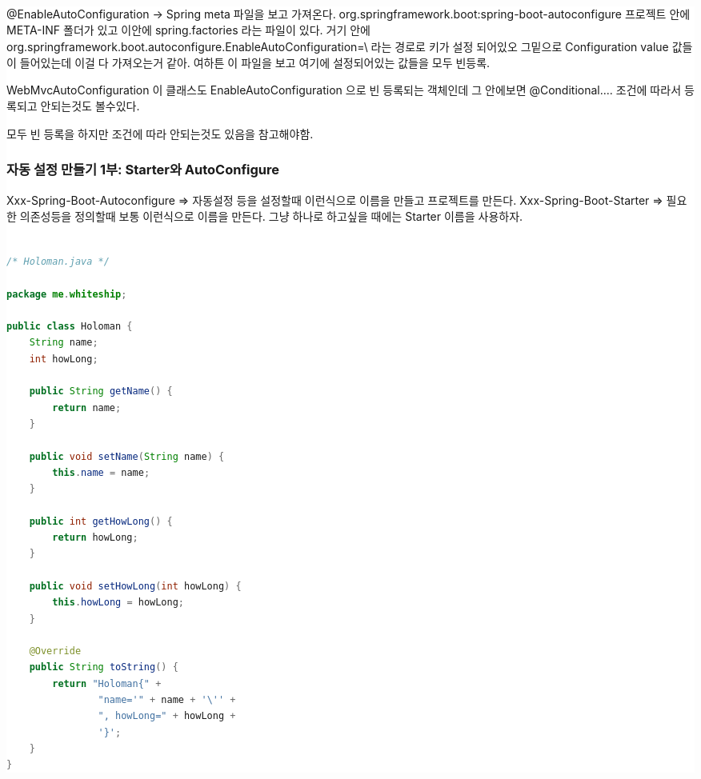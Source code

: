 @EnableAutoConfiguration -> Spring meta 파일을 보고 가져온다.
org.springframework.boot:spring-boot-autoconfigure 프로젝트 안에
META-INF 폴더가 있고 이안에 spring.factories 라는 파일이 있다.
거기 안에 org.springframework.boot.autoconfigure.EnableAutoConfiguration=\ 라는 경로로 키가 설정 되어있오 그밑으로 Configuration value 값들이 들어있는데 이걸 다 가져오는거 같아.
여하튼 이 파일을 보고 여기에 설정되어있는 값들을 모두 빈등록.

WebMvcAutoConfiguration 이 클래스도 EnableAutoConfiguration 으로 빈 등록되는 객체인데
그 안에보면 @Conditional.... 조건에 따라서 등록되고 안되는것도 볼수있다.

모두 빈 등록을 하지만 조건에 따라 안되는것도 있음을 참고해야함.


### 자동 설정 만들기 1부: Starter와 AutoConfigure

Xxx-Spring-Boot-Autoconfigure => 자동설정 등을 설정할때 이런식으로 이름을 만들고 프로젝트를 만든다.
Xxx-Spring-Boot-Starter => 필요한 의존성등을 정의할때 보통 이런식으로 이름을 만든다.
그냥 하나로 하고싶을 때에는 Starter 이름을 사용하자.

```java

/* Holoman.java */

package me.whiteship;

public class Holoman {
    String name;
    int howLong;

    public String getName() {
        return name;
    }

    public void setName(String name) {
        this.name = name;
    }

    public int getHowLong() {
        return howLong;
    }

    public void setHowLong(int howLong) {
        this.howLong = howLong;
    }

    @Override
    public String toString() {
        return "Holoman{" +
                "name='" + name + '\'' +
                ", howLong=" + howLong +
                '}';
    }
}

```

